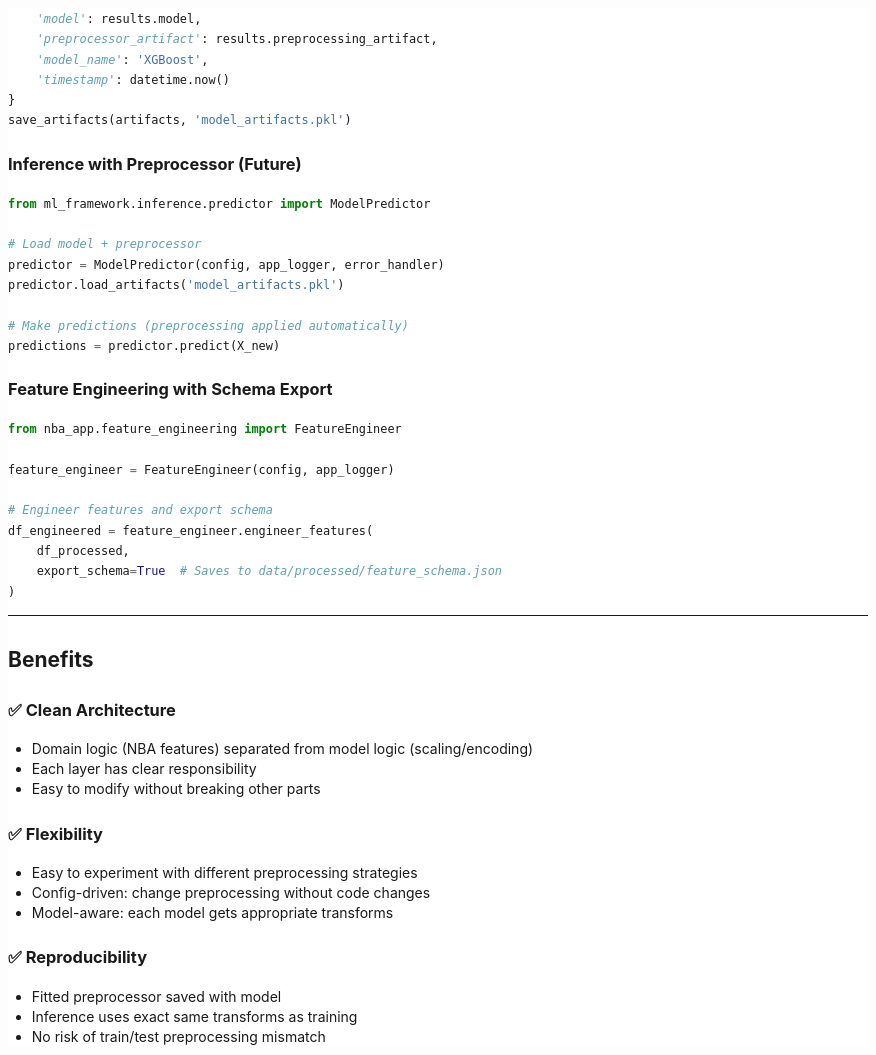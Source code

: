 ```python
    'model': results.model,
    'preprocessor_artifact': results.preprocessing_artifact,
    'model_name': 'XGBoost',
    'timestamp': datetime.now()
}
save_artifacts(artifacts, 'model_artifacts.pkl')
```

### Inference with Preprocessor (Future)

```python
from ml_framework.inference.predictor import ModelPredictor

# Load model + preprocessor
predictor = ModelPredictor(config, app_logger, error_handler)
predictor.load_artifacts('model_artifacts.pkl')

# Make predictions (preprocessing applied automatically)
predictions = predictor.predict(X_new)
```

### Feature Engineering with Schema Export

```python
from nba_app.feature_engineering import FeatureEngineer

feature_engineer = FeatureEngineer(config, app_logger)

# Engineer features and export schema
df_engineered = feature_engineer.engineer_features(
    df_processed,
    export_schema=True  # Saves to data/processed/feature_schema.json
)
```

---

## Benefits

### ✅ Clean Architecture
- Domain logic (NBA features) separated from model logic (scaling/encoding)
- Each layer has clear responsibility
- Easy to modify without breaking other parts

### ✅ Flexibility
- Easy to experiment with different preprocessing strategies
- Config-driven: change preprocessing without code changes
- Model-aware: each model gets appropriate transforms

### ✅ Reproducibility
- Fitted preprocessor saved with model
- Inference uses exact same transforms as training
- No risk of train/test preprocessing mismatch
